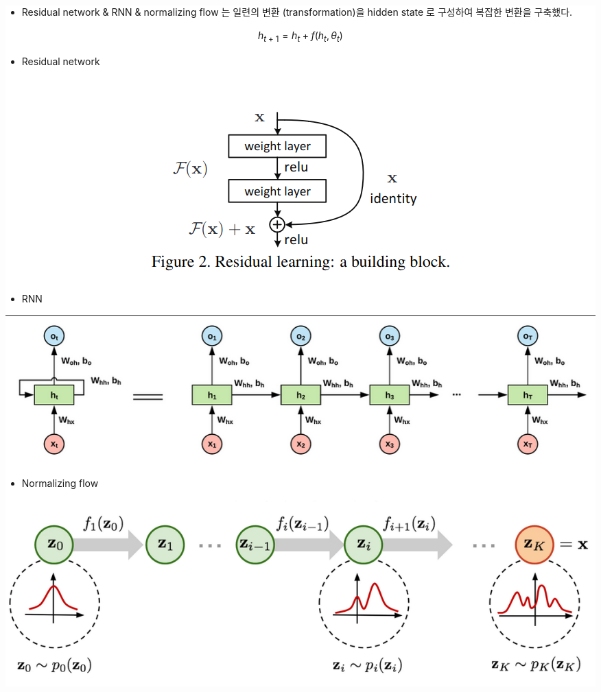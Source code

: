 - Residual network & RNN & normalizing flow 는 일련의 변환 (transformation)을 hidden state 로 구성하여 복잡한 변환을 구축했다.

$$ h_{t+1} = h_t + f(h_t, \theta_t) $$

- Residual network

<p align="center">
<img src='./img2.png'>
</p>

- RNN

<p align="center">
<img src='./img6.png'>
</p>

- Normalizing flow 

<p align="center">
<img src='./img7.png'>
</p>
